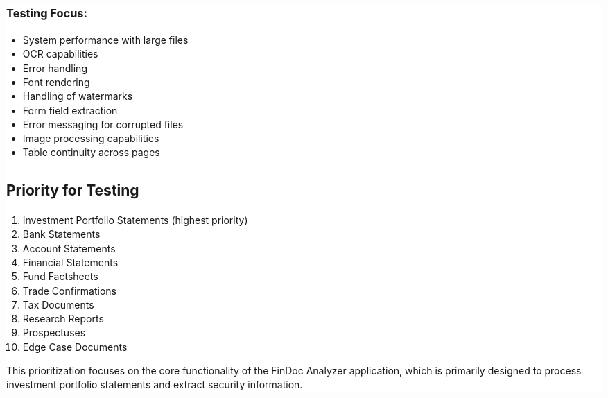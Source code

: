 ### Testing Focus:
- System performance with large files
- OCR capabilities
- Error handling
- Font rendering
- Handling of watermarks
- Form field extraction
- Error messaging for corrupted files
- Image processing capabilities
- Table continuity across pages

## Priority for Testing

1. Investment Portfolio Statements (highest priority)
2. Bank Statements
3. Account Statements
4. Financial Statements
5. Fund Factsheets
6. Trade Confirmations
7. Tax Documents
8. Research Reports
9. Prospectuses
10. Edge Case Documents

This prioritization focuses on the core functionality of the FinDoc Analyzer application, which is primarily designed to process investment portfolio statements and extract security information.
